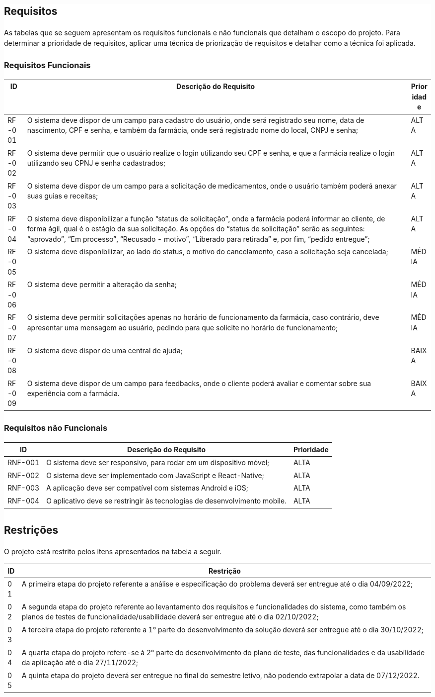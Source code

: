 
 

## Requisitos

As tabelas que se seguem apresentam os requisitos funcionais e não funcionais que detalham o escopo do projeto. Para determinar a prioridade de requisitos, aplicar uma técnica de priorização de requisitos e detalhar como a técnica foi aplicada.

### Requisitos Funcionais

|ID    | Descrição do Requisito  | Prioridade |
|------|-----------------------------------------|----|
|RF-001| O sistema deve dispor de um campo para cadastro do usuário, onde será registrado seu nome, data de nascimento, CPF e senha, e também da farmácia, onde será registrado nome do local, CNPJ e senha; | ALTA | 
|RF-002| O sistema deve permitir que o usuário realize o login utilizando seu CPF e senha, e que a farmácia realize o login utilizando seu CPNJ e senha cadastrados;| ALTA |
|RF-003| O sistema deve dispor de um campo para a solicitação de medicamentos, onde o usuário também poderá anexar suas guias e receitas; | ALTA | 
|RF-004| O sistema deve disponibilizar a função “status de solicitação”, onde a farmácia poderá informar ao cliente, de forma ágil, qual é o estágio da sua solicitação. As opções do “status de solicitação” serão as seguintes: “aprovado”, “Em processo”, “Recusado - motivo”, “Liberado para retirada” e, por fim, “pedido entregue”;| ALTA |
|RF-005| O sistema deve disponibilizar, ao lado do status, o motivo do cancelamento, caso a solicitação seja cancelada; | MÉDIA | 
|RF-006| O sistema deve permitir a alteração da senha;| MÉDIA |
|RF-007| O sistema deve permitir solicitações apenas no horário de funcionamento da farmácia, caso contrário, deve apresentar uma mensagem ao usuário, pedindo para que solicite no horário de funcionamento; | MÉDIA | 
|RF-008| O sistema deve dispor de uma central de ajuda;| BAIXA |
|RF-009| O sistema deve dispor de um campo para feedbacks, onde o cliente poderá avaliar e comentar sobre sua experiência com a farmácia. | BAIXA | 


### Requisitos não Funcionais

|ID     | Descrição do Requisito  |Prioridade |
|-------|-------------------------|----|
|RNF-001| O sistema deve ser responsivo, para rodar em um dispositivo móvel; | ALTA | 
|RNF-002| O sistema deve ser implementado com JavaScript e React-Native; |  ALTA | 
|RNF-003| A aplicação deve ser compatível com sistemas Android e iOS; | ALTA | 
|RNF-004| O aplicativo deve se restringir às tecnologias de desenvolvimento mobile. |  ALTA | 

## Restrições

O projeto está restrito pelos itens apresentados na tabela a seguir.

|ID| Restrição                                             |
|--|-------------------------------------------------------|
|01| A primeira etapa do projeto referente a análise e especificação do problema deverá ser entregue até o dia 04/09/2022; |
|02| A segunda etapa do projeto referente ao levantamento dos requisitos e funcionalidades do sistema, como também os planos de testes de funcionalidade/usabilidade deverá ser entregue até o dia 02/10/2022;|
|03| A terceira etapa do projeto referente a 1° parte do desenvolvimento da solução deverá ser entregue até o dia 30/10/2022;|
|04| A quarta etapa do projeto refere-se à 2° parte do desenvolvimento do plano de teste, das funcionalidades e da usabilidade da aplicação até o dia 27/11/2022; |
|05| A quinta etapa do projeto deverá ser entregue no final do semestre letivo, não podendo extrapolar a data de 07/12/2022. |
